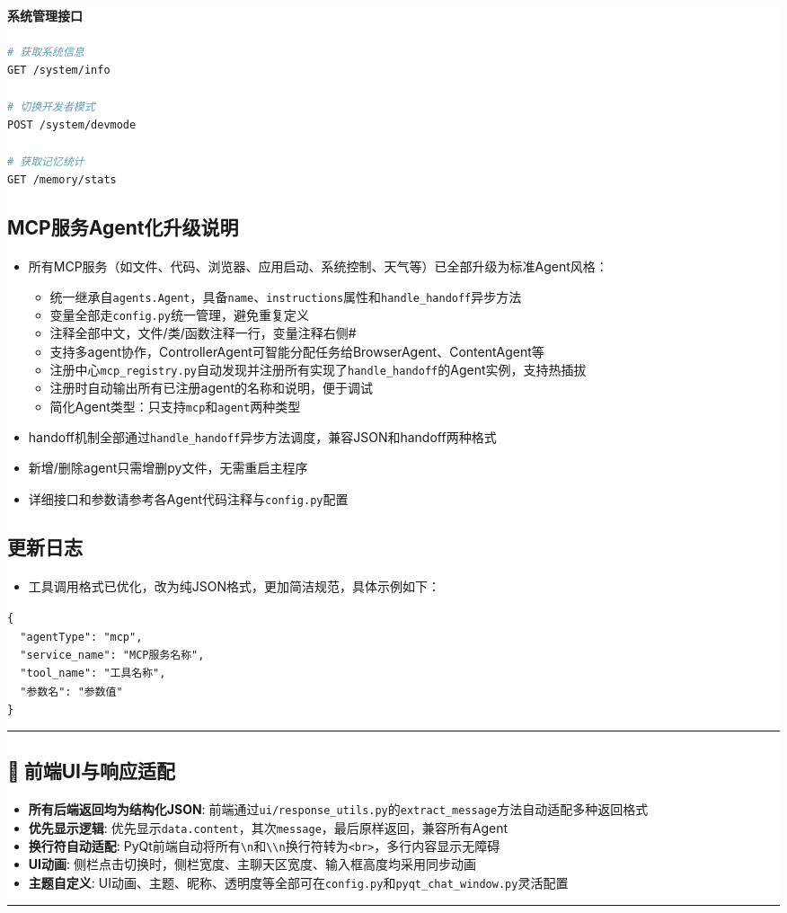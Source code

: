 #### 系统管理接口
```bash
# 获取系统信息
GET /system/info

# 切换开发者模式
POST /system/devmode

# 获取记忆统计
GET /memory/stats
```

## MCP服务Agent化升级说明

- 所有MCP服务（如文件、代码、浏览器、应用启动、系统控制、天气等）已全部升级为标准Agent风格：
  - 统一继承自`agents.Agent`，具备`name`、`instructions`属性和`handle_handoff`异步方法
  - 变量全部走`config.py`统一管理，避免重复定义
  - 注释全部中文，文件/类/函数注释一行，变量注释右侧#
  - 支持多agent协作，ControllerAgent可智能分配任务给BrowserAgent、ContentAgent等
  - 注册中心`mcp_registry.py`自动发现并注册所有实现了`handle_handoff`的Agent实例，支持热插拔
  - 注册时自动输出所有已注册agent的名称和说明，便于调试
  - 简化Agent类型：只支持`mcp`和`agent`两种类型

- handoff机制全部通过`handle_handoff`异步方法调度，兼容JSON和handoff两种格式

- 新增/删除agent只需增删py文件，无需重启主程序

- 详细接口和参数请参考各Agent代码注释与`config.py`配置 

## 更新日志

- 工具调用格式已优化，改为纯JSON格式，更加简洁规范，具体示例如下：

```
{
  "agentType": "mcp",
  "service_name": "MCP服务名称",
  "tool_name": "工具名称",
  "参数名": "参数值"
}
```

---

## 📝 前端UI与响应适配
- **所有后端返回均为结构化JSON**: 前端通过`ui/response_utils.py`的`extract_message`方法自动适配多种返回格式
- **优先显示逻辑**: 优先显示`data.content`，其次`message`，最后原样返回，兼容所有Agent
- **换行符自动适配**: PyQt前端自动将所有`\n`和`\\n`换行符转为`<br>`，多行内容显示无障碍
- **UI动画**: 侧栏点击切换时，侧栏宽度、主聊天区宽度、输入框高度均采用同步动画
- **主题自定义**: UI动画、主题、昵称、透明度等全部可在`config.py`和`pyqt_chat_window.py`灵活配置

---

